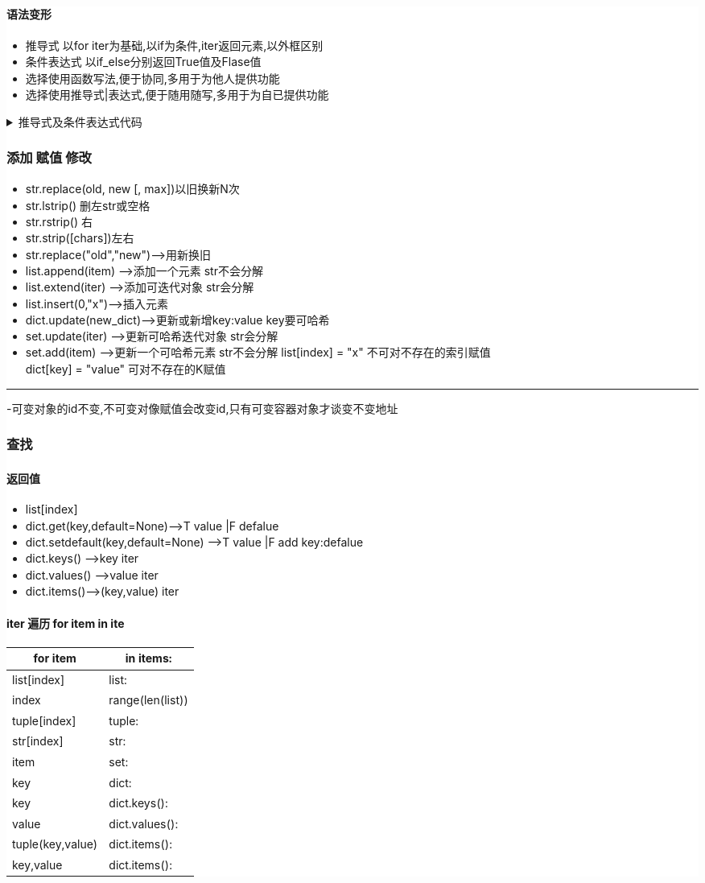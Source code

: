 #### 语法变形
- 推导式 以for iter为基础,以if为条件,iter返回元素,以外框区别
- 条件表达式 以if_else分别返回True值及Flase值
- 选择使用函数写法,便于协同,多用于为他人提供功能
- 选择使用推导式|表达式,便于随用随写,多用于为自已提供功能


<details><summary>推导式及条件表达式代码</summary></details>


###  添加 赋值 修改
- str.replace(old, new [, max])以旧换新N次  
- str.lstrip() 删左str或空格  
- str.rstrip() 右  
- str.strip([chars])左右 
- str.replace("old","new")-->用新换旧
- list.append(item) -->添加一个元素 str不会分解
- list.extend(iter) -->添加可迭代对象 str会分解
- list.insert(0,"x")-->插入元素
- dict.update(new_dict)-->更新或新增key:value key要可哈希
- set.update(iter) -->更新可哈希迭代对象 str会分解
- set.add(item) -->更新一个可哈希元素  str不会分解
list[index] = "x" 不可对不存在的索引赋值  
dict[key] = "value" 可对不存在的K赋值
***
-可变对象的id不变,不可变对像赋值会改变id,只有可变容器对象才谈变不变地址



### 查找

#### 返回值
- list[index]
- dict.get(key,default=None)-->T value |F defalue
- dict.setdefault(key,default=None)  -->T value |F add key:defalue
- dict.keys() -->key iter
- dict.values() -->value iter
- dict.items()-->(key,value) iter


####  iter 遍历 for item in ite
| for item         | in items:        |
| ---------------- | ---------------- |
| list[index]      | list:            |
| index            | range(len(list)) |
| tuple[index]     | tuple:           |
| str[index]       | str:             |
| item             | set:             |
| key              | dict:            |
| key              | dict.keys():     |
| value            | dict.values():   |
| tuple(key,value) | dict.items():    |
| key,value        | dict.items():    |
